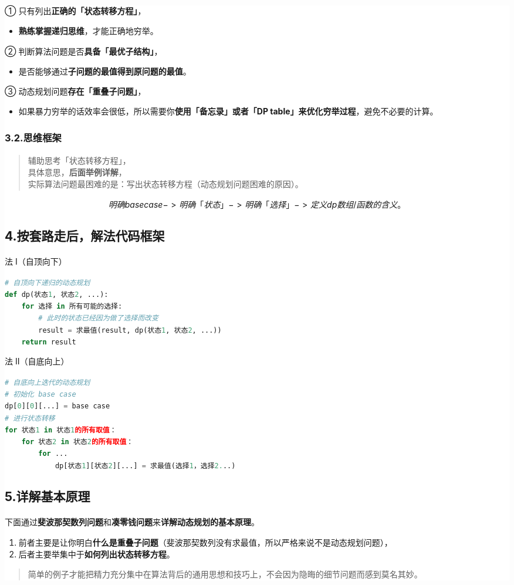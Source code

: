 ① 只有列出**正确的「状态转移方程」**，

- **熟练掌握递归思维**，才能正确地穷举。

② 判断算法问题是否**具备「最优子结构」**，

- 是否能够通过**子问题的最值得到原问题的最值**。

③ 动态规划问题**存在「重叠子问题」**，

- 如果暴力穷举的话效率会很低，所以需要你**使用「备忘录」或者「DP table」来优化穷举过程**，避免不必要的计算。

### 3.2.思维框架

> 辅助思考「状态转移方程」，  
> 具体意思，**后面举例详解**，  
> 实际算法问题最困难的是：写出状态转移方程（动态规划问题困难的原因）。

```math
明确 base case -> 明确「状态」-> 明确「选择」 -> 定义 dp 数组/函数的含义。
```

## 4.按套路走后，解法代码框架

法 Ⅰ（自顶向下）

```py
# 自顶向下递归的动态规划
def dp(状态1, 状态2, ...):
    for 选择 in 所有可能的选择:
        # 此时的状态已经因为做了选择而改变
        result = 求最值(result, dp(状态1, 状态2, ...))
    return result
```

法 Ⅱ（自底向上）

```py
# 自底向上迭代的动态规划
# 初始化 base case
dp[0][0][...] = base case
# 进行状态转移
for 状态1 in 状态1的所有取值：
    for 状态2 in 状态2的所有取值：
        for ...
            dp[状态1][状态2][...] = 求最值(选择1，选择2...)
```

## 5.详解基本原理

下面通过**斐波那契数列问题**和**凑零钱问题**来**详解动态规划的基本原理**。

1. 前者主要是让你明白**什么是重叠子问题**（斐波那契数列没有求最值，所以严格来说不是动态规划问题），
2. 后者主要举集中于**如何列出状态转移方程**。

> 简单的例子才能把精力充分集中在算法背后的通用思想和技巧上，不会因为隐晦的细节问题而感到莫名其妙。
